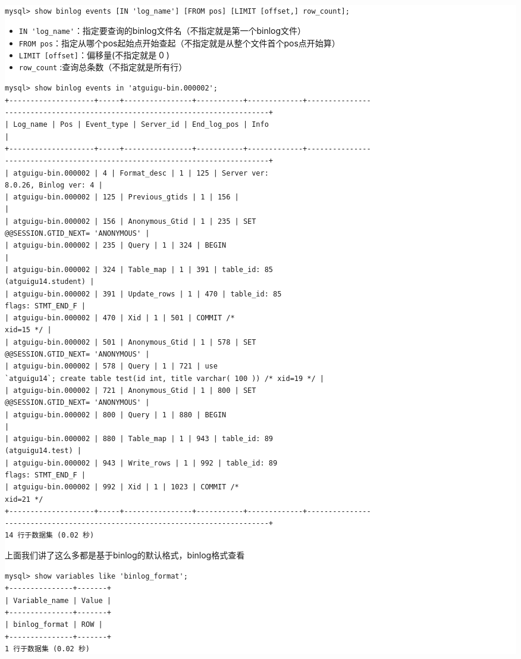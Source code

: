 ```mysql
mysql> show binlog events [IN 'log_name'] [FROM pos] [LIMIT [offset,] row_count];
```

- `IN 'log_name'`：指定要查询的binlog文件名（不指定就是第一个binlog文件）　
- `FROM pos`：指定从哪个pos起始点开始查起（不指定就是从整个文件首个pos点开始算）
- `LIMIT [offset]`：偏移量(不指定就是 0 )
- `row_count` :查询总条数（不指定就是所有行）

```mysql
mysql> show binlog events in 'atguigu-bin.000002';
+--------------------+-----+----------------+-----------+-------------+---------------
--------------------------------------------------------------+
| Log_name | Pos | Event_type | Server_id | End_log_pos | Info
|
+--------------------+-----+----------------+-----------+-------------+---------------
--------------------------------------------------------------+
| atguigu-bin.000002 | 4 | Format_desc | 1 | 125 | Server ver:
8.0.26, Binlog ver: 4 |
| atguigu-bin.000002 | 125 | Previous_gtids | 1 | 156 |
|
| atguigu-bin.000002 | 156 | Anonymous_Gtid | 1 | 235 | SET
@@SESSION.GTID_NEXT= 'ANONYMOUS' |
| atguigu-bin.000002 | 235 | Query | 1 | 324 | BEGIN
|
| atguigu-bin.000002 | 324 | Table_map | 1 | 391 | table_id: 85
(atguigu14.student) |
| atguigu-bin.000002 | 391 | Update_rows | 1 | 470 | table_id: 85
flags: STMT_END_F |
| atguigu-bin.000002 | 470 | Xid | 1 | 501 | COMMIT /*
xid=15 */ |
| atguigu-bin.000002 | 501 | Anonymous_Gtid | 1 | 578 | SET
@@SESSION.GTID_NEXT= 'ANONYMOUS' |
| atguigu-bin.000002 | 578 | Query | 1 | 721 | use
`atguigu14`; create table test(id int, title varchar( 100 )) /* xid=19 */ |
| atguigu-bin.000002 | 721 | Anonymous_Gtid | 1 | 800 | SET
@@SESSION.GTID_NEXT= 'ANONYMOUS' |
| atguigu-bin.000002 | 800 | Query | 1 | 880 | BEGIN
|
| atguigu-bin.000002 | 880 | Table_map | 1 | 943 | table_id: 89
(atguigu14.test) |
| atguigu-bin.000002 | 943 | Write_rows | 1 | 992 | table_id: 89
flags: STMT_END_F |
| atguigu-bin.000002 | 992 | Xid | 1 | 1023 | COMMIT /*
xid=21 */ 
+--------------------+-----+----------------+-----------+-------------+---------------
--------------------------------------------------------------+
14 行于数据集 (0.02 秒)
```

上面我们讲了这么多都是基于binlog的默认格式，binlog格式查看

```mysql
mysql> show variables like 'binlog_format';
+---------------+-------+
| Variable_name | Value |
+---------------+-------+
| binlog_format | ROW |
+---------------+-------+
1 行于数据集 (0.02 秒)
```
